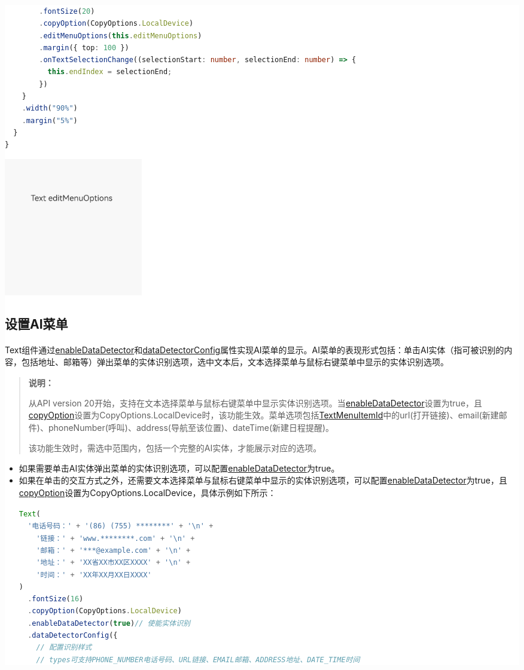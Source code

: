 ```ts
        .fontSize(20)
        .copyOption(CopyOptions.LocalDevice)
        .editMenuOptions(this.editMenuOptions)
        .margin({ top: 100 })
        .onTextSelectionChange((selectionStart: number, selectionEnd: number) => {
          this.endIndex = selectionEnd;
        })
    }
    .width("90%")
    .margin("5%")
  }
}
```

![text_on_prepare_menu](figures/text_on_prepare_menu.gif)

## 设置AI菜单

Text组件通过[enableDataDetector](../reference/apis-arkui/arkui-ts/ts-basic-components-text.md#enabledatadetector11)和[dataDetectorConfig](../reference/apis-arkui/arkui-ts/ts-basic-components-text.md#datadetectorconfig11)属性实现AI菜单的显示。AI菜单的表现形式包括：单击AI实体（指可被识别的内容，包括地址、邮箱等）弹出菜单的实体识别选项，选中文本后，文本选择菜单与鼠标右键菜单中显示的实体识别选项。

>  **说明：**
>
>  从API version 20开始，支持在文本选择菜单与鼠标右键菜单中显示实体识别选项。当[enableDataDetector](../reference/apis-arkui/arkui-ts/ts-basic-components-text.md#enabledatadetector11)设置为true，且[copyOption](../reference/apis-arkui/arkui-ts/ts-basic-components-text.md#copyoption9)设置为CopyOptions.LocalDevice时，该功能生效。菜单选项包括[TextMenuItemId](../reference/apis-arkui/arkui-ts/ts-text-common.md#textmenuitemid12)中的url(打开链接)、email(新建邮件)、phoneNumber(呼叫)、address(导航至该位置)、dateTime(新建日程提醒)。
>
>  该功能生效时，需选中范围内，包括一个完整的AI实体，才能展示对应的选项。

- 如果需要单击AI实体弹出菜单的实体识别选项，可以配置[enableDataDetector](../reference/apis-arkui/arkui-ts/ts-basic-components-text.md#enabledatadetector11)为true。
- 如果在单击的交互方式之外，还需要文本选择菜单与鼠标右键菜单中显示的实体识别选项，可以配置[enableDataDetector](../reference/apis-arkui/arkui-ts/ts-basic-components-text.md#enabledatadetector11)为true，且[copyOption](../reference/apis-arkui/arkui-ts/ts-basic-components-text.md#copyoption9)设置为CopyOptions.LocalDevice，具体示例如下所示：
  ```ts
  Text(
    '电话号码：' + '(86) (755) ********' + '\n' +
      '链接：' + 'www.********.com' + '\n' +
      '邮箱：' + '***@example.com' + '\n' +
      '地址：' + 'XX省XX市XX区XXXX' + '\n' +
      '时间：' + 'XX年XX月XX日XXXX'
  )
    .fontSize(16)
    .copyOption(CopyOptions.LocalDevice)
    .enableDataDetector(true)// 使能实体识别
    .dataDetectorConfig({
      // 配置识别样式
      // types可支持PHONE_NUMBER电话号码、URL链接、EMAIL邮箱、ADDRESS地址、DATE_TIME时间
  ```